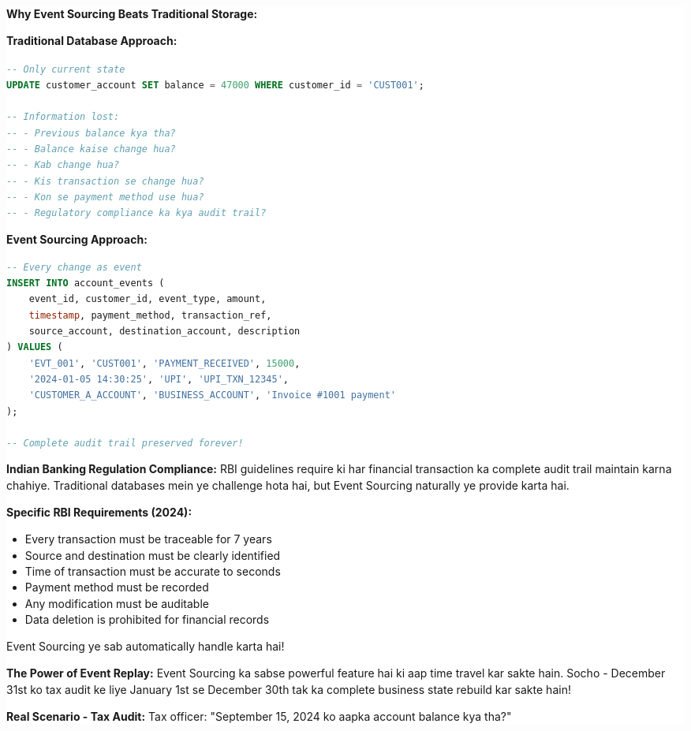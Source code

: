 **Why Event Sourcing Beats Traditional Storage:**

**Traditional Database Approach:**
```sql
-- Only current state
UPDATE customer_account SET balance = 47000 WHERE customer_id = 'CUST001';

-- Information lost:
-- - Previous balance kya tha?
-- - Balance kaise change hua?
-- - Kab change hua?
-- - Kis transaction se change hua?
-- - Kon se payment method use hua?
-- - Regulatory compliance ka kya audit trail?
```

**Event Sourcing Approach:**
```sql
-- Every change as event
INSERT INTO account_events (
    event_id, customer_id, event_type, amount, 
    timestamp, payment_method, transaction_ref,
    source_account, destination_account, description
) VALUES (
    'EVT_001', 'CUST001', 'PAYMENT_RECEIVED', 15000,
    '2024-01-05 14:30:25', 'UPI', 'UPI_TXN_12345',
    'CUSTOMER_A_ACCOUNT', 'BUSINESS_ACCOUNT', 'Invoice #1001 payment'
);

-- Complete audit trail preserved forever!
```

**Indian Banking Regulation Compliance:**
RBI guidelines require ki har financial transaction ka complete audit trail maintain karna chahiye. Traditional databases mein ye challenge hota hai, but Event Sourcing naturally ye provide karta hai.

**Specific RBI Requirements (2024):**
- Every transaction must be traceable for 7 years
- Source and destination must be clearly identified  
- Time of transaction must be accurate to seconds
- Payment method must be recorded
- Any modification must be auditable
- Data deletion is prohibited for financial records

Event Sourcing ye sab automatically handle karta hai!

**The Power of Event Replay:**
Event Sourcing ka sabse powerful feature hai ki aap time travel kar sakte hain. Socho - December 31st ko tax audit ke liye January 1st se December 30th tak ka complete business state rebuild kar sakte hain!

**Real Scenario - Tax Audit:**
Tax officer: "September 15, 2024 ko aapka account balance kya tha?"
